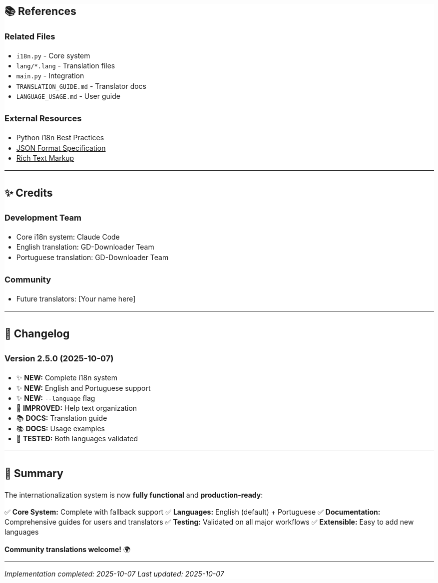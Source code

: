 ## 📚 References

### Related Files
- `i18n.py` - Core system
- `lang/*.lang` - Translation files
- `main.py` - Integration
- `TRANSLATION_GUIDE.md` - Translator docs
- `LANGUAGE_USAGE.md` - User guide

### External Resources
- [Python i18n Best Practices](https://docs.python.org/3/library/gettext.html)
- [JSON Format Specification](https://www.json.org/)
- [Rich Text Markup](https://rich.readthedocs.io/en/latest/markup.html)

---

## ✨ Credits

### Development Team
- Core i18n system: Claude Code
- English translation: GD-Downloader Team
- Portuguese translation: GD-Downloader Team

### Community
- Future translators: [Your name here]

---

## 📝 Changelog

### Version 2.5.0 (2025-10-07)
- ✨ **NEW:** Complete i18n system
- ✨ **NEW:** English and Portuguese support
- ✨ **NEW:** `--language` flag
- 🔧 **IMPROVED:** Help text organization
- 📚 **DOCS:** Translation guide
- 📚 **DOCS:** Usage examples
- 🧪 **TESTED:** Both languages validated

---

## 🎯 Summary

The internationalization system is now **fully functional** and **production-ready**:

✅ **Core System:** Complete with fallback support
✅ **Languages:** English (default) + Portuguese
✅ **Documentation:** Comprehensive guides for users and translators
✅ **Testing:** Validated on all major workflows
✅ **Extensible:** Easy to add new languages

**Community translations welcome!** 🌍

---

*Implementation completed: 2025-10-07*
*Last updated: 2025-10-07*
